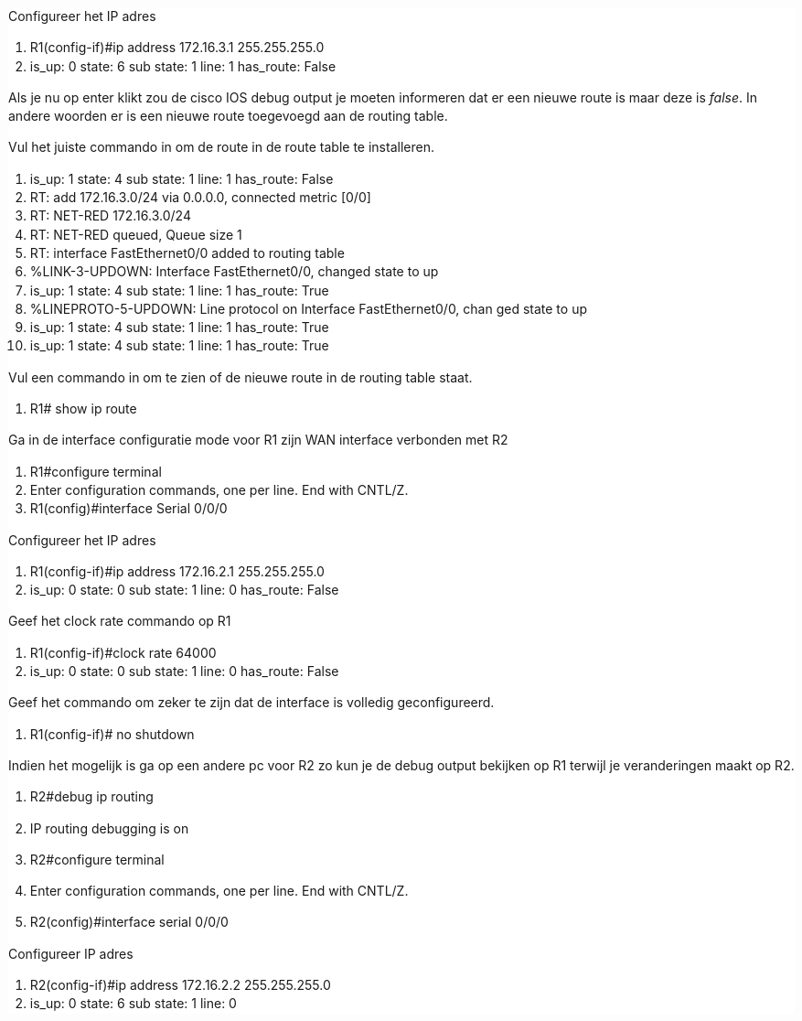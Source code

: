Configureer het IP adres 

1. R1(config-­if)#ip address 172.16.3.1 255.255.255.0
2. is_up: 0 state: 6 sub state: 1 line: 1 has_route: False

Als je nu op enter klikt zou de cisco IOS debug output je moeten informeren dat er een nieuwe route is maar deze is *false*. In andere woorden er is een nieuwe route toegevoegd aan de routing table.

Vul het juiste commando in om de route in de route table te installeren.

1. is_up: 1 state: 4 sub state: 1 line: 1 has_route: False
2. RT: add 172.16.3.0/24 via 0.0.0.0, connected metric [0/0]
3. RT: NET-­RED 172.16.3.0/24
4. RT: NET-­RED queued, Queue size 1
5. RT: interface FastEthernet0/0 added to routing table
6. %LINK-­3-­UPDOWN: Interface FastEthernet0/0, changed state to up
7. is_up: 1 state: 4 sub state: 1 line: 1 has_route: True
8. %LINEPROTO-­5-­UPDOWN: Line protocol on Interface FastEthernet0/0, chan
ged state to up
9. is_up: 1 state: 4 sub state: 1 line: 1 has_route: True
10. is_up: 1 state: 4 sub state: 1 line: 1 has_route: True

Vul een commando in om te zien of de nieuwe route in de routing table staat. 

1. R1# show ip route

Ga in de interface configuratie mode voor R1 zijn WAN interface verbonden met R2

1. R1#configure terminal
2. Enter configuration commands, one per line. End with CNTL/Z.
3. R1(config)#interface Serial 0/0/0


Configureer het IP adres

1. R1(config-­if)#ip address 172.16.2.1 255.255.255.0
2. is_up: 0 state: 0 sub state: 1 line: 0 has_route: False


Geef het clock rate commando op R1

1. R1(config-­if)#clock rate 64000
2. is_up: 0 state: 0 sub state: 1 line: 0 has_route: False

Geef het commando om zeker te zijn dat de interface is volledig geconfigureerd. 

1. R1(config-if)# no shutdown

Indien het mogelijk is ga op een andere pc voor R2 zo kun je de debug output bekijken op R1 terwijl je veranderingen maakt op R2.

1. R2#debug ip routing
2. IP routing debugging is on

1. R2#configure terminal
2. Enter configuration commands, one per line. End with CNTL/Z.
3. R2(config)#interface serial 0/0/0

Configureer IP adres

1. R2(config-­if)#ip address 172.16.2.2 255.255.255.0
2. is_up: 0 state: 6 sub state: 1 line: 0
